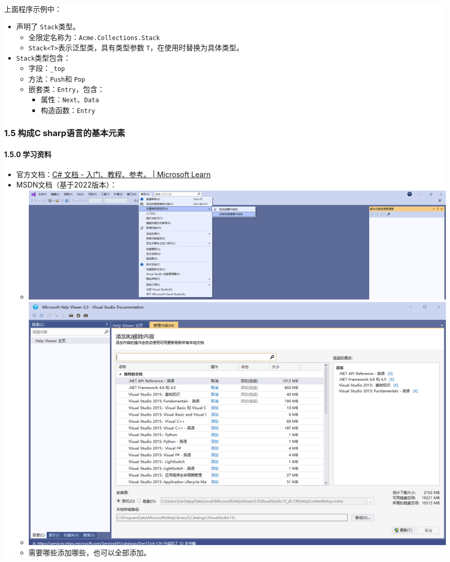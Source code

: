 上面程序示例中：

- 声明了 `Stack`类型。
  - 全限定名称为：`Acme.Collections.Stack`
  - `Stack<T>`表示泛型类，具有类型参数 `T`，在使用时替换为具体类型。
- `Stack`类型包含：
  - 字段：`_top`
  - 方法：`Push`和 `Pop`
  - 嵌套类：`Entry`，包含：
    - 属性：`Next`、`Data`
    - 构造函数：`Entry`

### 1.5 构成C sharp语言的基本元素

#### 1.5.0 学习资料

- 官方文档：[C# 文档 - 入门、教程、参考。 | Microsoft Learn](https://learn.microsoft.com/zh-cn/dotnet/csharp/)
- MSDN文档（基于2022版本）：
  - ![](assets/20230503114541.png)
  - ![](assets/20230503114758.png)
  - 需要哪些添加哪些，也可以全部添加。